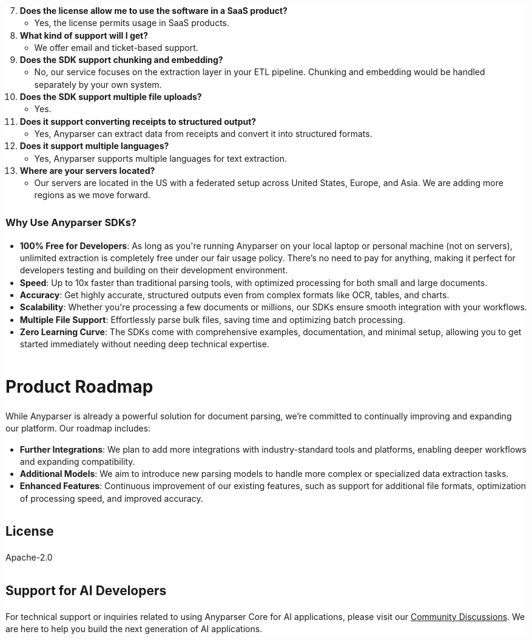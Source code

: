 7. **Does the license allow me to use the software in a SaaS product?**
    - Yes, the license permits usage in SaaS products.
8. **What kind of support will I get?**
    - We offer email and ticket-based support.
9. **Does the SDK support chunking and embedding?**
    - No, our service focuses on the extraction layer in your ETL pipeline. Chunking and embedding would be handled separately by your own system.
10. **Does the SDK support multiple file uploads?**
    - Yes.
11. **Does it support converting receipts to structured output?**
    - Yes, Anyparser can extract data from receipts and convert it into structured formats.
12. **Does it support multiple languages?**
    - Yes, Anyparser supports multiple languages for text extraction.
13. **Where are your servers located?**
    - Our servers are located in the US with a federated setup across United States, Europe, and Asia. We are adding more regions as we move forward.

### Why Use Anyparser SDKs?

- **100% Free for Developers**: As long as you're running Anyparser on your local laptop or personal machine (not on servers), unlimited extraction is completely free under our fair usage policy. There’s no need to pay for anything, making it perfect for developers testing and building on their development environment.
- **Speed**: Up to 10x faster than traditional parsing tools, with optimized processing for both small and large documents.
- **Accuracy**: Get highly accurate, structured outputs even from complex formats like OCR, tables, and charts.
- **Scalability**: Whether you're processing a few documents or millions, our SDKs ensure smooth integration with your workflows.
- **Multiple File Support**: Effortlessly parse bulk files, saving time and optimizing batch processing.
- **Zero Learning Curve**: The SDKs come with comprehensive examples, documentation, and minimal setup, allowing you to get started immediately without needing deep technical expertise.

# Product Roadmap

While Anyparser is already a powerful solution for document parsing, we’re committed to continually improving and expanding our platform. Our roadmap includes:

- **Further Integrations**: We plan to add more integrations with industry-standard tools and platforms, enabling deeper workflows and expanding compatibility.
- **Additional Models**: We aim to introduce new parsing models to handle more complex or specialized data extraction tasks.
- **Enhanced Features**: Continuous improvement of our existing features, such as support for additional file formats, optimization of processing speed, and improved accuracy.


## License

Apache-2.0

## Support for AI Developers

For technical support or inquiries related to using Anyparser Core for AI applications, please visit our [Community Discussions](https://github.com/anyparser/anyparser_core/discussions). We are here to help you build the next generation of AI applications.

